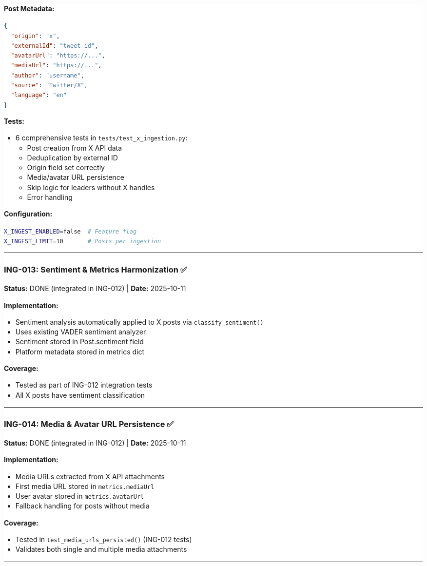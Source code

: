 **Post Metadata:**
```json
{
  "origin": "x",
  "externalId": "tweet_id",
  "avatarUrl": "https://...",
  "mediaUrl": "https://...",
  "author": "username",
  "source": "Twitter/X",
  "language": "en"
}
```

**Tests:**
- 6 comprehensive tests in `tests/test_x_ingestion.py`:
  - Post creation from X API data
  - Deduplication by external ID
  - Origin field set correctly
  - Media/avatar URL persistence
  - Skip logic for leaders without X handles
  - Error handling

**Configuration:**
```bash
X_INGEST_ENABLED=false  # Feature flag
X_INGEST_LIMIT=10       # Posts per ingestion
```

---

### ING-013: Sentiment & Metrics Harmonization ✅
**Status:** DONE (integrated in ING-012) | **Date:** 2025-10-11

**Implementation:**
- Sentiment analysis automatically applied to X posts via `classify_sentiment()`
- Uses existing VADER sentiment analyzer
- Sentiment stored in Post.sentiment field
- Platform metadata stored in metrics dict

**Coverage:**
- Tested as part of ING-012 integration tests
- All X posts have sentiment classification

---

### ING-014: Media & Avatar URL Persistence ✅
**Status:** DONE (integrated in ING-012) | **Date:** 2025-10-11

**Implementation:**
- Media URLs extracted from X API attachments
- First media URL stored in `metrics.mediaUrl`
- User avatar stored in `metrics.avatarUrl`
- Fallback handling for posts without media

**Coverage:**
- Tested in `test_media_urls_persisted()` (ING-012 tests)
- Validates both single and multiple media attachments

---